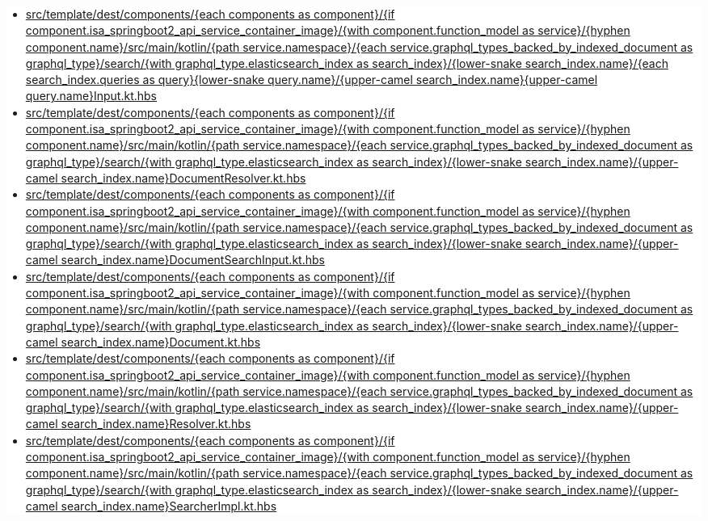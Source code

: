 - [src/template/dest/components/{each components as component}/{if component.isa_springboot2_api_service_container_image}/{with component.function_model as service}/{hyphen component.name}/src/main/kotlin/{path service.namespace}/{each service.graphql_types_backed_by_indexed_document as graphql_type}/search/{with graphql_type.elasticsearch_index as search_index}/{lower-snake search_index.name}/{each search_index.queries as query}{lower-snake query.name}/{upper-camel search_index.name}{upper-camel query.name}Input.kt.hbs](<./src/template/dest/components/{each components as component}/{if component.isa_springboot2_api_service_container_image}/{with component.function_model as service}/{hyphen component.name}/src/main/kotlin/{path service.namespace}/{each service.graphql_types_backed_by_indexed_document as graphql_type}/search/{with graphql_type.elasticsearch_index as search_index}/{lower-snake search_index.name}/{each search_index.queries as query}{lower-snake query.name}/{upper-camel search_index.name}{upper-camel query.name}Input.kt.hbs>)
- [src/template/dest/components/{each components as component}/{if component.isa_springboot2_api_service_container_image}/{with component.function_model as service}/{hyphen component.name}/src/main/kotlin/{path service.namespace}/{each service.graphql_types_backed_by_indexed_document as graphql_type}/search/{with graphql_type.elasticsearch_index as search_index}/{lower-snake search_index.name}/{upper-camel search_index.name}DocumentResolver.kt.hbs](<./src/template/dest/components/{each components as component}/{if component.isa_springboot2_api_service_container_image}/{with component.function_model as service}/{hyphen component.name}/src/main/kotlin/{path service.namespace}/{each service.graphql_types_backed_by_indexed_document as graphql_type}/search/{with graphql_type.elasticsearch_index as search_index}/{lower-snake search_index.name}/{upper-camel search_index.name}DocumentResolver.kt.hbs>)
- [src/template/dest/components/{each components as component}/{if component.isa_springboot2_api_service_container_image}/{with component.function_model as service}/{hyphen component.name}/src/main/kotlin/{path service.namespace}/{each service.graphql_types_backed_by_indexed_document as graphql_type}/search/{with graphql_type.elasticsearch_index as search_index}/{lower-snake search_index.name}/{upper-camel search_index.name}DocumentSearchInput.kt.hbs](<./src/template/dest/components/{each components as component}/{if component.isa_springboot2_api_service_container_image}/{with component.function_model as service}/{hyphen component.name}/src/main/kotlin/{path service.namespace}/{each service.graphql_types_backed_by_indexed_document as graphql_type}/search/{with graphql_type.elasticsearch_index as search_index}/{lower-snake search_index.name}/{upper-camel search_index.name}DocumentSearchInput.kt.hbs>)
- [src/template/dest/components/{each components as component}/{if component.isa_springboot2_api_service_container_image}/{with component.function_model as service}/{hyphen component.name}/src/main/kotlin/{path service.namespace}/{each service.graphql_types_backed_by_indexed_document as graphql_type}/search/{with graphql_type.elasticsearch_index as search_index}/{lower-snake search_index.name}/{upper-camel search_index.name}Document.kt.hbs](<./src/template/dest/components/{each components as component}/{if component.isa_springboot2_api_service_container_image}/{with component.function_model as service}/{hyphen component.name}/src/main/kotlin/{path service.namespace}/{each service.graphql_types_backed_by_indexed_document as graphql_type}/search/{with graphql_type.elasticsearch_index as search_index}/{lower-snake search_index.name}/{upper-camel search_index.name}Document.kt.hbs>)
- [src/template/dest/components/{each components as component}/{if component.isa_springboot2_api_service_container_image}/{with component.function_model as service}/{hyphen component.name}/src/main/kotlin/{path service.namespace}/{each service.graphql_types_backed_by_indexed_document as graphql_type}/search/{with graphql_type.elasticsearch_index as search_index}/{lower-snake search_index.name}/{upper-camel search_index.name}Resolver.kt.hbs](<./src/template/dest/components/{each components as component}/{if component.isa_springboot2_api_service_container_image}/{with component.function_model as service}/{hyphen component.name}/src/main/kotlin/{path service.namespace}/{each service.graphql_types_backed_by_indexed_document as graphql_type}/search/{with graphql_type.elasticsearch_index as search_index}/{lower-snake search_index.name}/{upper-camel search_index.name}Resolver.kt.hbs>)
- [src/template/dest/components/{each components as component}/{if component.isa_springboot2_api_service_container_image}/{with component.function_model as service}/{hyphen component.name}/src/main/kotlin/{path service.namespace}/{each service.graphql_types_backed_by_indexed_document as graphql_type}/search/{with graphql_type.elasticsearch_index as search_index}/{lower-snake search_index.name}/{upper-camel search_index.name}SearcherImpl.kt.hbs](<./src/template/dest/components/{each components as component}/{if component.isa_springboot2_api_service_container_image}/{with component.function_model as service}/{hyphen component.name}/src/main/kotlin/{path service.namespace}/{each service.graphql_types_backed_by_indexed_document as graphql_type}/search/{with graphql_type.elasticsearch_index as search_index}/{lower-snake search_index.name}/{upper-camel search_index.name}SearcherImpl.kt.hbs>)